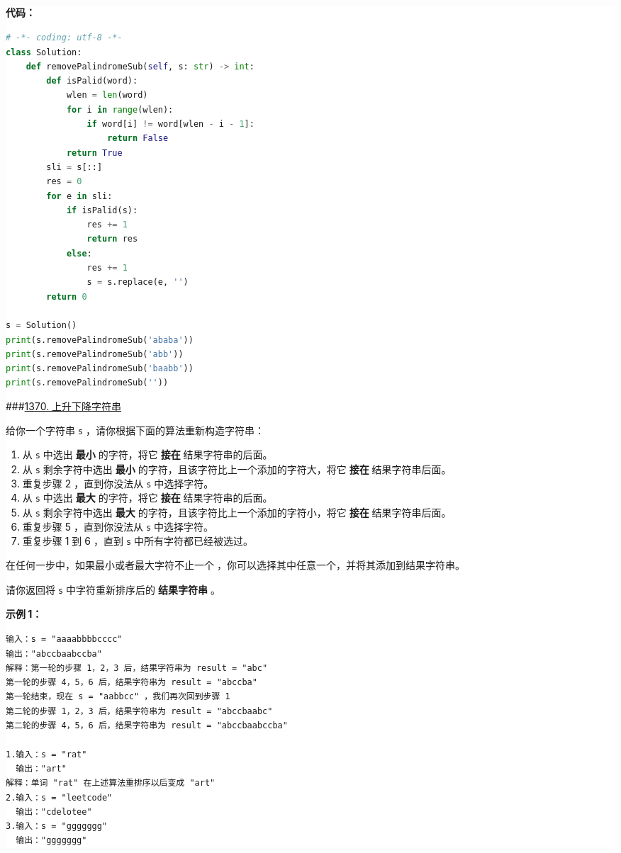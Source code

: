 **代码：**

```python
# -*- coding: utf-8 -*-
class Solution:
    def removePalindromeSub(self, s: str) -> int:     
        def isPalid(word):
            wlen = len(word)
            for i in range(wlen):
                if word[i] != word[wlen - i - 1]:
                    return False
            return True     
        sli = s[::]
        res = 0
        for e in sli:
            if isPalid(s):
                res += 1
                return res
            else:
                res += 1
                s = s.replace(e, '')                
        return 0
    
s = Solution()
print(s.removePalindromeSub('ababa'))
print(s.removePalindromeSub('abb'))   
print(s.removePalindromeSub('baabb')) 
print(s.removePalindromeSub('')) 
```

###[1370. 上升下降字符串](https://leetcode-cn.com/problems/increasing-decreasing-string/)

给你一个字符串 `s` ，请你根据下面的算法重新构造字符串：

1. 从 `s` 中选出 **最小** 的字符，将它 **接在** 结果字符串的后面。
2. 从 `s` 剩余字符中选出 **最小** 的字符，且该字符比上一个添加的字符大，将它 **接在** 结果字符串后面。
3. 重复步骤 2 ，直到你没法从 `s` 中选择字符。
4. 从 `s` 中选出 **最大** 的字符，将它 **接在** 结果字符串的后面。
5. 从 `s` 剩余字符中选出 **最大** 的字符，且该字符比上一个添加的字符小，将它 **接在** 结果字符串后面。
6. 重复步骤 5 ，直到你没法从 `s` 中选择字符。
7. 重复步骤 1 到 6 ，直到 `s` 中所有字符都已经被选过。         

在任何一步中，如果最小或者最大字符不止一个 ，你可以选择其中任意一个，并将其添加到结果字符串。

请你返回将 `s` 中字符重新排序后的 **结果字符串** 。

**示例 1：**

```
输入：s = "aaaabbbbcccc"
输出："abccbaabccba"
解释：第一轮的步骤 1，2，3 后，结果字符串为 result = "abc"
第一轮的步骤 4，5，6 后，结果字符串为 result = "abccba"
第一轮结束，现在 s = "aabbcc" ，我们再次回到步骤 1
第二轮的步骤 1，2，3 后，结果字符串为 result = "abccbaabc"
第二轮的步骤 4，5，6 后，结果字符串为 result = "abccbaabccba"

1.输入：s = "rat"
  输出："art"
解释：单词 "rat" 在上述算法重排序以后变成 "art"
2.输入：s = "leetcode"
  输出："cdelotee"
3.输入：s = "ggggggg"
  输出："ggggggg"
```
